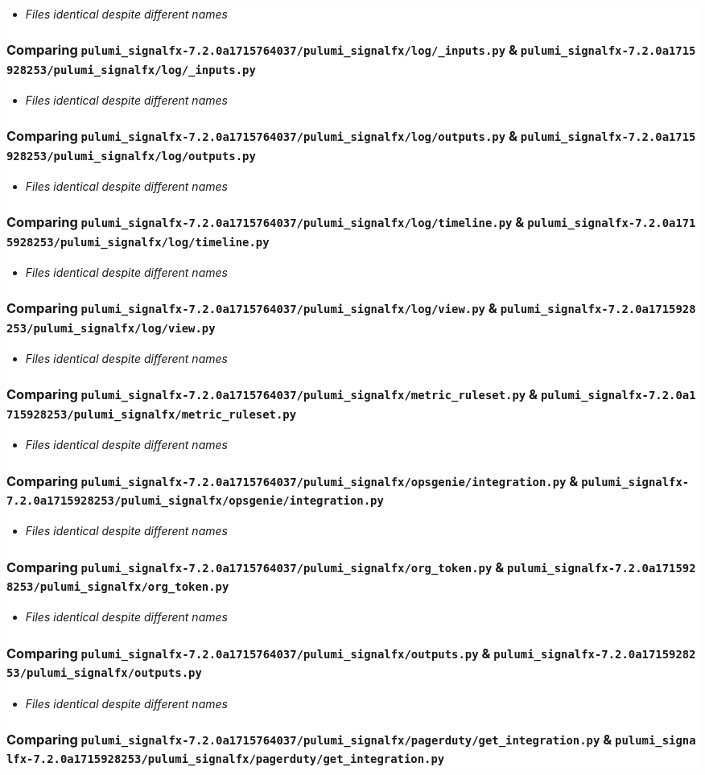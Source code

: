 * *Files identical despite different names*

### Comparing `pulumi_signalfx-7.2.0a1715764037/pulumi_signalfx/log/_inputs.py` & `pulumi_signalfx-7.2.0a1715928253/pulumi_signalfx/log/_inputs.py`

 * *Files identical despite different names*

### Comparing `pulumi_signalfx-7.2.0a1715764037/pulumi_signalfx/log/outputs.py` & `pulumi_signalfx-7.2.0a1715928253/pulumi_signalfx/log/outputs.py`

 * *Files identical despite different names*

### Comparing `pulumi_signalfx-7.2.0a1715764037/pulumi_signalfx/log/timeline.py` & `pulumi_signalfx-7.2.0a1715928253/pulumi_signalfx/log/timeline.py`

 * *Files identical despite different names*

### Comparing `pulumi_signalfx-7.2.0a1715764037/pulumi_signalfx/log/view.py` & `pulumi_signalfx-7.2.0a1715928253/pulumi_signalfx/log/view.py`

 * *Files identical despite different names*

### Comparing `pulumi_signalfx-7.2.0a1715764037/pulumi_signalfx/metric_ruleset.py` & `pulumi_signalfx-7.2.0a1715928253/pulumi_signalfx/metric_ruleset.py`

 * *Files identical despite different names*

### Comparing `pulumi_signalfx-7.2.0a1715764037/pulumi_signalfx/opsgenie/integration.py` & `pulumi_signalfx-7.2.0a1715928253/pulumi_signalfx/opsgenie/integration.py`

 * *Files identical despite different names*

### Comparing `pulumi_signalfx-7.2.0a1715764037/pulumi_signalfx/org_token.py` & `pulumi_signalfx-7.2.0a1715928253/pulumi_signalfx/org_token.py`

 * *Files identical despite different names*

### Comparing `pulumi_signalfx-7.2.0a1715764037/pulumi_signalfx/outputs.py` & `pulumi_signalfx-7.2.0a1715928253/pulumi_signalfx/outputs.py`

 * *Files identical despite different names*

### Comparing `pulumi_signalfx-7.2.0a1715764037/pulumi_signalfx/pagerduty/get_integration.py` & `pulumi_signalfx-7.2.0a1715928253/pulumi_signalfx/pagerduty/get_integration.py`
